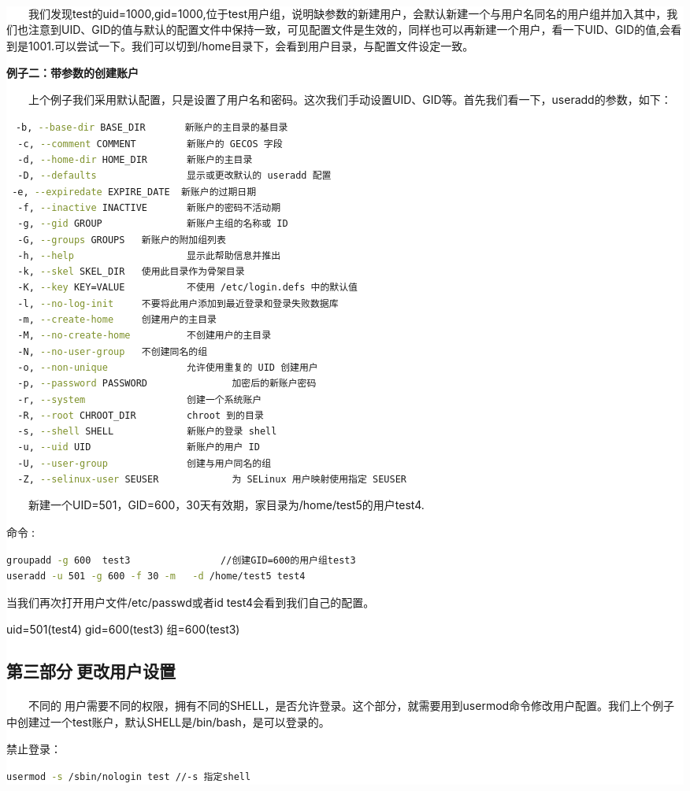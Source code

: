 　　我们发现test的uid=1000,gid=1000,位于test用户组，说明缺参数的新建用户，会默认新建一个与用户名同名的用户组并加入其中，我们也注意到UID、GID的值与默认的配置文件中保持一致，可见配置文件是生效的，同样也可以再新建一个用户，看一下UID、GID的值,会看到是1001.可以尝试一下。我们可以切到/home目录下，会看到用户目录，与配置文件设定一致。

**例子二：带参数的创建账户**

　　上个例子我们采用默认配置，只是设置了用户名和密码。这次我们手动设置UID、GID等。首先我们看一下，useradd的参数，如下：



```bash
　-b, --base-dir BASE_DIR       新账户的主目录的基目录
  -c, --comment COMMENT         新账户的 GECOS 字段
  -d, --home-dir HOME_DIR       新账户的主目录
  -D, --defaults                显示或更改默认的 useradd 配置
 -e, --expiredate EXPIRE_DATE  新账户的过期日期
  -f, --inactive INACTIVE       新账户的密码不活动期
  -g, --gid GROUP               新账户主组的名称或 ID
  -G, --groups GROUPS   新账户的附加组列表
  -h, --help                    显示此帮助信息并推出
  -k, --skel SKEL_DIR   使用此目录作为骨架目录
  -K, --key KEY=VALUE           不使用 /etc/login.defs 中的默认值
  -l, --no-log-init     不要将此用户添加到最近登录和登录失败数据库
  -m, --create-home     创建用户的主目录
  -M, --no-create-home          不创建用户的主目录
  -N, --no-user-group   不创建同名的组
  -o, --non-unique              允许使用重复的 UID 创建用户
  -p, --password PASSWORD               加密后的新账户密码
  -r, --system                  创建一个系统账户
  -R, --root CHROOT_DIR         chroot 到的目录
  -s, --shell SHELL             新账户的登录 shell
  -u, --uid UID                 新账户的用户 ID
  -U, --user-group              创建与用户同名的组
  -Z, --selinux-user SEUSER             为 SELinux 用户映射使用指定 SEUSER
```



　　新建一个UID=501，GID=600，30天有效期，家目录为/home/test5的用户test4.

命令 :

```bash
groupadd -g 600  test3                //创建GID=600的用户组test3            
useradd -u 501 -g 600 -f 30 -m   -d /home/test5 test4                 
```

当我们再次打开用户文件/etc/passwd或者id test4会看到我们自己的配置。

uid=501(test4) gid=600(test3) 组=600(test3)

## **第三部分 更改用户设置**

　　不同的 用户需要不同的权限，拥有不同的SHELL，是否允许登录。这个部分，就需要用到usermod命令修改用户配置。我们上个例子中创建过一个test账户，默认SHELL是/bin/bash，是可以登录的。

禁止登录：

```bash
usermod -s /sbin/nologin test //-s 指定shell 
```
